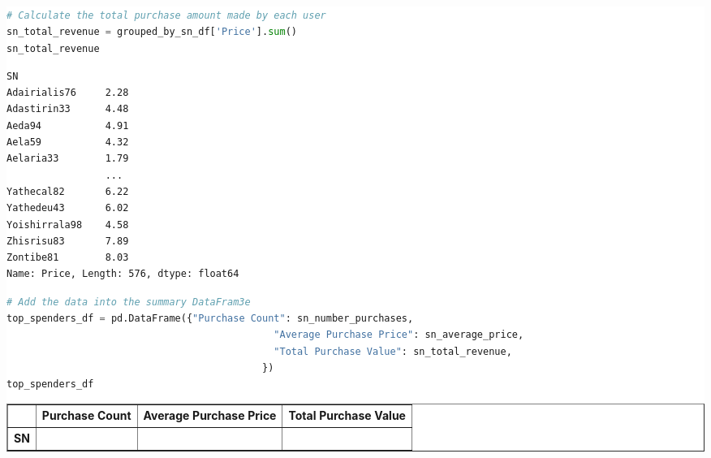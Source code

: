 


```python
# Calculate the total purchase amount made by each user
sn_total_revenue = grouped_by_sn_df['Price'].sum()
sn_total_revenue
```




    SN
    Adairialis76     2.28
    Adastirin33      4.48
    Aeda94           4.91
    Aela59           4.32
    Aelaria33        1.79
                     ... 
    Yathecal82       6.22
    Yathedeu43       6.02
    Yoishirrala98    4.58
    Zhisrisu83       7.89
    Zontibe81        8.03
    Name: Price, Length: 576, dtype: float64




```python
# Add the data into the summary DataFram3e
top_spenders_df = pd.DataFrame({"Purchase Count": sn_number_purchases,
                                              "Average Purchase Price": sn_average_price,
                                              "Total Purchase Value": sn_total_revenue,
                                            })
top_spenders_df
```




<div>
<style scoped>
    .dataframe tbody tr th:only-of-type {
        vertical-align: middle;
    }

    .dataframe tbody tr th {
        vertical-align: top;
    }

    .dataframe thead th {
        text-align: right;
    }
</style>
<table border="1" class="dataframe">
  <thead>
    <tr style="text-align: right;">
      <th></th>
      <th>Purchase Count</th>
      <th>Average Purchase Price</th>
      <th>Total Purchase Value</th>
    </tr>
    <tr>
      <th>SN</th>
      <th></th>
      <th></th>
      <th></th>
    </tr>
  </thead>
  <tbody>
    <tr>